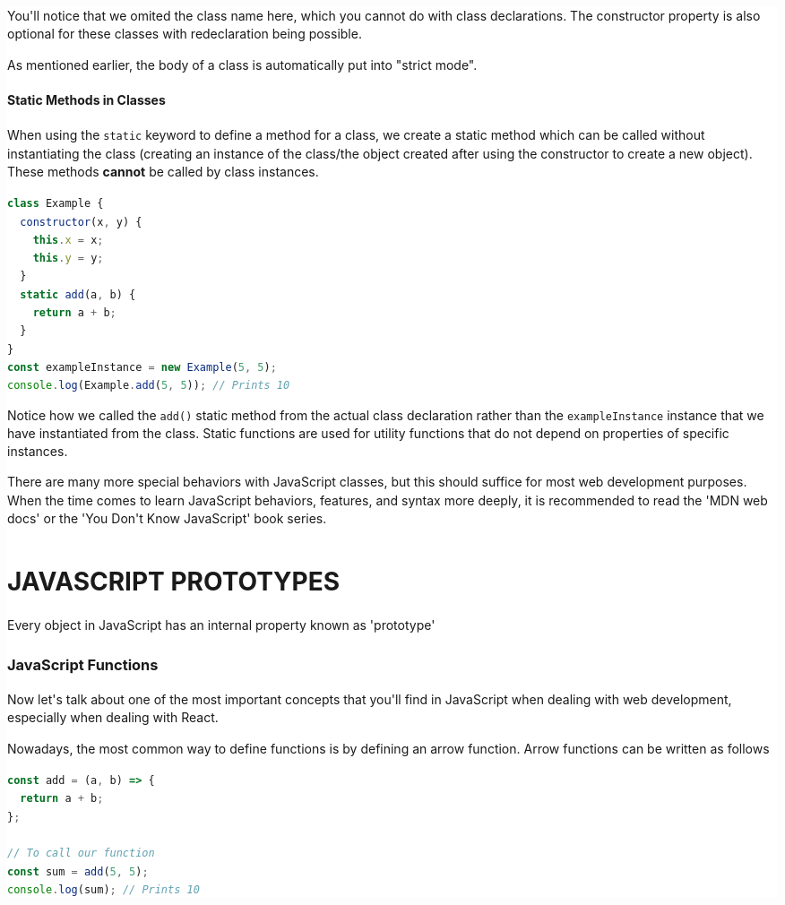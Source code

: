 You'll notice that we omited the class name here, which you cannot do with class declarations. The constructor property is also optional for these classes with redeclaration being possible.

As mentioned earlier, the body of a class is automatically put into "strict mode".

#### Static Methods in Classes

When using the `static` keyword to define a method for a class, we create a static method which can be called without instantiating the class (creating an instance of the class/the object created after using the constructor to create a new object). These methods **cannot** be called by class instances.

```js
class Example {
  constructor(x, y) {
    this.x = x;
    this.y = y;
  }
  static add(a, b) {
    return a + b;
  }
}
const exampleInstance = new Example(5, 5);
console.log(Example.add(5, 5)); // Prints 10
```

Notice how we called the `add()` static method from the actual class declaration rather than the `exampleInstance` instance that we have instantiated from the class. Static functions are used for utility functions that do not depend on properties of specific instances.

There are many more special behaviors with JavaScript classes, but this should suffice for most web development purposes. When the time comes to learn JavaScript behaviors, features, and syntax more deeply, it is recommended to read the 'MDN web docs' or the 'You Don't Know JavaScript' book series.

# JAVASCRIPT PROTOTYPES

Every object in JavaScript has an internal property known as 'prototype'

### JavaScript Functions

Now let's talk about one of the most important concepts that you'll find in JavaScript when dealing with web development, especially when dealing with React.

Nowadays, the most common way to define functions is by defining an arrow function. Arrow functions can be written as follows

```js
const add = (a, b) => {
  return a + b;
};

// To call our function
const sum = add(5, 5);
console.log(sum); // Prints 10
```
